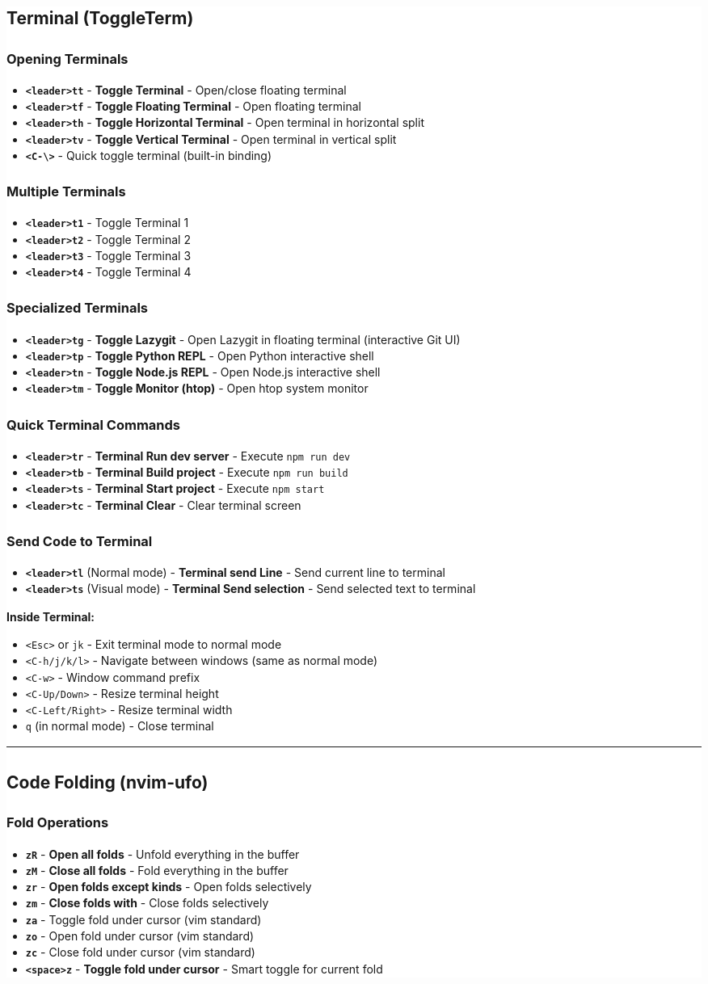 
## Terminal (ToggleTerm)

### Opening Terminals
- **`<leader>tt`** - **Toggle Terminal** - Open/close floating terminal
- **`<leader>tf`** - **Toggle Floating Terminal** - Open floating terminal
- **`<leader>th`** - **Toggle Horizontal Terminal** - Open terminal in horizontal split
- **`<leader>tv`** - **Toggle Vertical Terminal** - Open terminal in vertical split
- **`<C-\>`** - Quick toggle terminal (built-in binding)

### Multiple Terminals
- **`<leader>t1`** - Toggle Terminal 1
- **`<leader>t2`** - Toggle Terminal 2
- **`<leader>t3`** - Toggle Terminal 3
- **`<leader>t4`** - Toggle Terminal 4

### Specialized Terminals
- **`<leader>tg`** - **Toggle Lazygit** - Open Lazygit in floating terminal (interactive Git UI)
- **`<leader>tp`** - **Toggle Python REPL** - Open Python interactive shell
- **`<leader>tn`** - **Toggle Node.js REPL** - Open Node.js interactive shell
- **`<leader>tm`** - **Toggle Monitor (htop)** - Open htop system monitor

### Quick Terminal Commands
- **`<leader>tr`** - **Terminal Run dev server** - Execute `npm run dev`
- **`<leader>tb`** - **Terminal Build project** - Execute `npm run build`
- **`<leader>ts`** - **Terminal Start project** - Execute `npm start`
- **`<leader>tc`** - **Terminal Clear** - Clear terminal screen

### Send Code to Terminal
- **`<leader>tl`** (Normal mode) - **Terminal send Line** - Send current line to terminal
- **`<leader>ts`** (Visual mode) - **Terminal Send selection** - Send selected text to terminal

**Inside Terminal:**
- `<Esc>` or `jk` - Exit terminal mode to normal mode
- `<C-h/j/k/l>` - Navigate between windows (same as normal mode)
- `<C-w>` - Window command prefix
- `<C-Up/Down>` - Resize terminal height
- `<C-Left/Right>` - Resize terminal width
- `q` (in normal mode) - Close terminal

---

## Code Folding (nvim-ufo)

### Fold Operations
- **`zR`** - **Open all folds** - Unfold everything in the buffer
- **`zM`** - **Close all folds** - Fold everything in the buffer
- **`zr`** - **Open folds except kinds** - Open folds selectively
- **`zm`** - **Close folds with** - Close folds selectively
- **`za`** - Toggle fold under cursor (vim standard)
- **`zo`** - Open fold under cursor (vim standard)
- **`zc`** - Close fold under cursor (vim standard)
- **`<space>z`** - **Toggle fold under cursor** - Smart toggle for current fold
